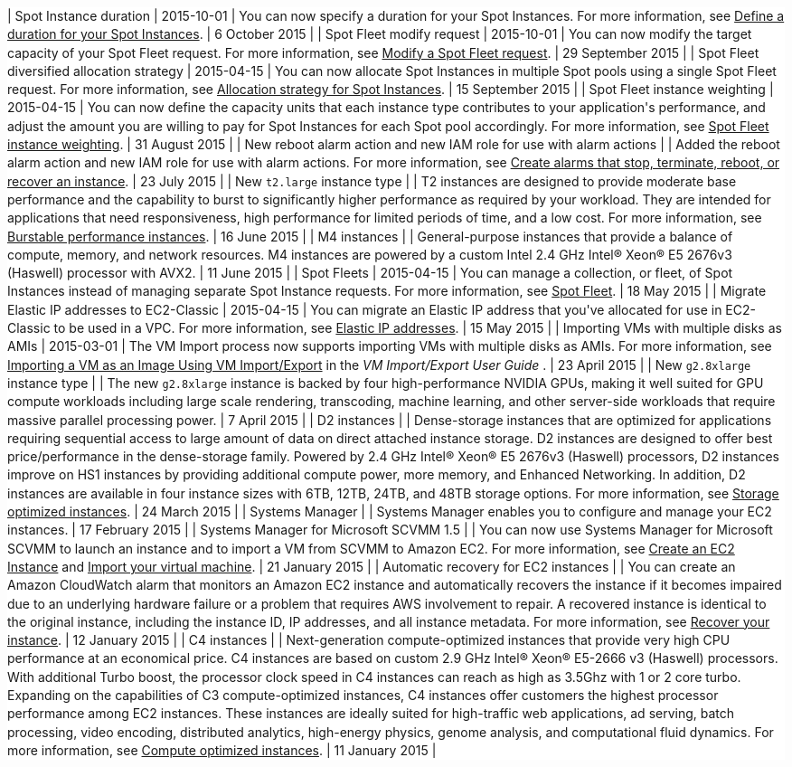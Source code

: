 |  Spot Instance duration  |  2015\-10\-01  |  You can now specify a duration for your Spot Instances\. For more information, see [Define a duration for your Spot Instances](spot-requests.md#fixed-duration-spot-instances)\.  | 6 October 2015 | 
|  Spot Fleet modify request  |  2015\-10\-01  |  You can now modify the target capacity of your Spot Fleet request\. For more information, see [Modify a Spot Fleet request](work-with-spot-fleets.md#modify-spot-fleet)\.  | 29 September 2015 | 
|  Spot Fleet diversified allocation strategy  |  2015\-04\-15  |  You can now allocate Spot Instances in multiple Spot pools using a single Spot Fleet request\. For more information, see [Allocation strategy for Spot Instances](spot-fleet-allocation-strategy.md)\.  | 15 September 2015 | 
|  Spot Fleet instance weighting  |  2015\-04\-15  |  You can now define the capacity units that each instance type contributes to your application's performance, and adjust the amount you are willing to pay for Spot Instances for each Spot pool accordingly\. For more information, see [Spot Fleet instance weighting](spot-instance-weighting.md)\.  | 31 August 2015 | 
|  New reboot alarm action and new IAM role for use with alarm actions  |    |  Added the reboot alarm action and new IAM role for use with alarm actions\. For more information, see [Create alarms that stop, terminate, reboot, or recover an instance](UsingAlarmActions.md)\.   | 23 July 2015 | 
|  New `t2.large` instance type  |    |  T2 instances are designed to provide moderate base performance and the capability to burst to significantly higher performance as required by your workload\. They are intended for applications that need responsiveness, high performance for limited periods of time, and a low cost\. For more information, see [Burstable performance instances](burstable-performance-instances.md)\.  |  16 June 2015  | 
|  M4 instances  |    |  General\-purpose instances that provide a balance of compute, memory, and network resources\. M4 instances are powered by a custom Intel 2\.4 GHz Intel® Xeon® E5 2676v3 \(Haswell\) processor with AVX2\.  | 11 June 2015 | 
|  Spot Fleets  |  2015\-04\-15  |  You can manage a collection, or fleet, of Spot Instances instead of managing separate Spot Instance requests\. For more information, see [Spot Fleet](spot-fleet.md)\.  | 18 May 2015 | 
|  Migrate Elastic IP addresses to EC2\-Classic  |  2015\-04\-15  |  You can migrate an Elastic IP address that you've allocated for use in EC2\-Classic to be used in a VPC\. For more information, see [Elastic IP addresses](vpc-migrate.md#vpc-migrate-eip)\.  | 15 May 2015 | 
|  Importing VMs with multiple disks as AMIs  |  2015\-03\-01  |  The VM Import process now supports importing VMs with multiple disks as AMIs\. For more information, see [Importing a VM as an Image Using VM Import/Export](https://docs.aws.amazon.com/vm-import/latest/userguide/vmimport-image-import.html) in the *VM Import/Export User Guide* \.  | 23 April 2015 | 
|  New `g2.8xlarge` instance type  |    |  The new `g2.8xlarge` instance is backed by four high\-performance NVIDIA GPUs, making it well suited for GPU compute workloads including large scale rendering, transcoding, machine learning, and other server\-side workloads that require massive parallel processing power\.  |  7 April 2015  | 
| D2 instances |  |  Dense\-storage instances that are optimized for applications requiring sequential access to large amount of data on direct attached instance storage\. D2 instances are designed to offer best price/performance in the dense\-storage family\. Powered by 2\.4 GHz Intel® Xeon® E5 2676v3 \(Haswell\) processors, D2 instances improve on HS1 instances by providing additional compute power, more memory, and Enhanced Networking\. In addition, D2 instances are available in four instance sizes with 6TB, 12TB, 24TB, and 48TB storage options\. For more information, see [Storage optimized instances](storage-optimized-instances.md)\.  | 24 March 2015 | 
|  Systems Manager  |  |  Systems Manager enables you to configure and manage your EC2 instances\.  | 17 February 2015 | 
|  Systems Manager for Microsoft SCVMM 1\.5  |  |  You can now use Systems Manager for Microsoft SCVMM to launch an instance and to import a VM from SCVMM to Amazon EC2\. For more information, see [Create an EC2 Instance](scvmm-manage-ec2.md#create-instances) and [Import your virtual machine](scvmm-import-vm.md#scvmm-importing)\.  | 21 January 2015 | 
| Automatic recovery for EC2 instances |  |  You can create an Amazon CloudWatch alarm that monitors an Amazon EC2 instance and automatically recovers the instance if it becomes impaired due to an underlying hardware failure or a problem that requires AWS involvement to repair\. A recovered instance is identical to the original instance, including the instance ID, IP addresses, and all instance metadata\. For more information, see [Recover your instance](ec2-instance-recover.md)\.  | 12 January 2015 | 
| C4 instances |  |  Next\-generation compute\-optimized instances that provide very high CPU performance at an economical price\. C4 instances are based on custom 2\.9 GHz Intel® Xeon® E5\-2666 v3 \(Haswell\) processors\. With additional Turbo boost, the processor clock speed in C4 instances can reach as high as 3\.5Ghz with 1 or 2 core turbo\. Expanding on the capabilities of C3 compute\-optimized instances, C4 instances offer customers the highest processor performance among EC2 instances\. These instances are ideally suited for high\-traffic web applications, ad serving, batch processing, video encoding, distributed analytics, high\-energy physics, genome analysis, and computational fluid dynamics\. For more information, see [Compute optimized instances](compute-optimized-instances.md)\.  | 11 January 2015 | 